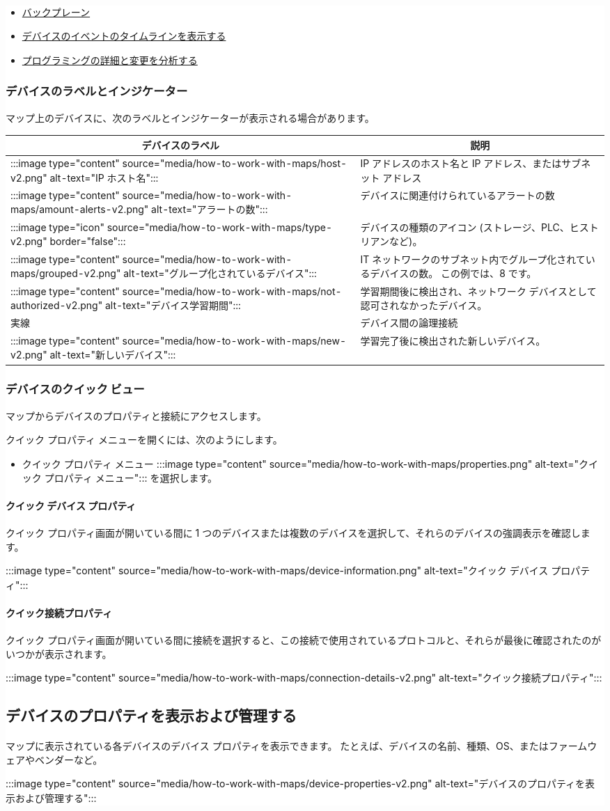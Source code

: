 - [バックプレーン](#backplane-properties)

- [デバイスのイベントのタイムラインを表示する](#view-a-timeline-of-events-for-the-device)

- [プログラミングの詳細と変更を分析する](#analyze-programming-details-and-changes)

### <a name="device-labels-and-indicators"></a>デバイスのラベルとインジケーター

マップ上のデバイスに、次のラベルとインジケーターが表示される場合があります。

| デバイスのラベル | 説明 |
|--|--|
| :::image type="content" source="media/how-to-work-with-maps/host-v2.png" alt-text="IP ホスト名"::: | IP アドレスのホスト名と IP アドレス、またはサブネット アドレス |
| :::image type="content" source="media/how-to-work-with-maps/amount-alerts-v2.png" alt-text="アラートの数"::: | デバイスに関連付けられているアラートの数 |
| :::image type="icon" source="media/how-to-work-with-maps/type-v2.png" border="false"::: | デバイスの種類のアイコン (ストレージ、PLC、ヒストリアンなど)。 |
| :::image type="content" source="media/how-to-work-with-maps/grouped-v2.png" alt-text="グループ化されているデバイス"::: | IT ネットワークのサブネット内でグループ化されているデバイスの数。 この例では、8 です。 |
| :::image type="content" source="media/how-to-work-with-maps/not-authorized-v2.png" alt-text="デバイス学習期間"::: | 学習期間後に検出され、ネットワーク デバイスとして認可されなかったデバイス。 |
| 実線 | デバイス間の論理接続 |
| :::image type="content" source="media/how-to-work-with-maps/new-v2.png" alt-text="新しいデバイス"::: | 学習完了後に検出された新しいデバイス。 |

### <a name="device-quick-views"></a>デバイスのクイック ビュー

マップからデバイスのプロパティと接続にアクセスします。

クイック プロパティ メニューを開くには、次のようにします。

  - クイック プロパティ メニュー :::image type="content" source="media/how-to-work-with-maps/properties.png" alt-text="クイック プロパティ メニュー"::: を選択します。

#### <a name="quick-device-properties"></a>クイック デバイス プロパティ

クイック プロパティ画面が開いている間に 1 つのデバイスまたは複数のデバイスを選択して、それらのデバイスの強調表示を確認します。

:::image type="content" source="media/how-to-work-with-maps/device-information.png" alt-text="クイック デバイス プロパティ":::

#### <a name="quick-connection-properties"></a>クイック接続プロパティ

クイック プロパティ画面が開いている間に接続を選択すると、この接続で使用されているプロトコルと、それらが最後に確認されたのがいつかが表示されます。

:::image type="content" source="media/how-to-work-with-maps/connection-details-v2.png" alt-text="クイック接続プロパティ":::

## <a name="view-and-manage-device-properties"></a>デバイスのプロパティを表示および管理する

マップに表示されている各デバイスのデバイス プロパティを表示できます。 たとえば、デバイスの名前、種類、OS、またはファームウェアやベンダーなど。

:::image type="content" source="media/how-to-work-with-maps/device-properties-v2.png" alt-text="デバイスのプロパティを表示および管理する":::
